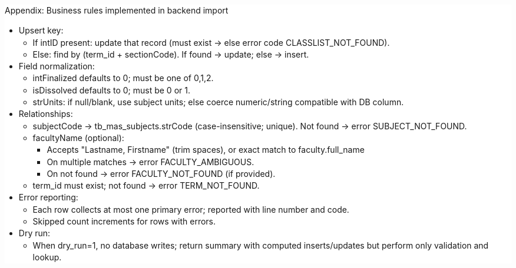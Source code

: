 Appendix: Business rules implemented in backend import
- Upsert key:
  - If intID present: update that record (must exist → else error code CLASSLIST_NOT_FOUND).
  - Else: find by (term_id + sectionCode). If found → update; else → insert.
- Field normalization:
  - intFinalized defaults to 0; must be one of 0,1,2.
  - isDissolved defaults to 0; must be 0 or 1.
  - strUnits: if null/blank, use subject units; else coerce numeric/string compatible with DB column.
- Relationships:
  - subjectCode → tb_mas_subjects.strCode (case-insensitive; unique). Not found → error SUBJECT_NOT_FOUND.
  - facultyName (optional):
    - Accepts "Lastname, Firstname" (trim spaces), or exact match to faculty.full_name
    - On multiple matches → error FACULTY_AMBIGUOUS.
    - On not found → error FACULTY_NOT_FOUND (if provided).
  - term_id must exist; not found → error TERM_NOT_FOUND.
- Error reporting:
  - Each row collects at most one primary error; reported with line number and code.
  - Skipped count increments for rows with errors.
- Dry run:
  - When dry_run=1, no database writes; return summary with computed inserts/updates but perform only validation and lookup.
